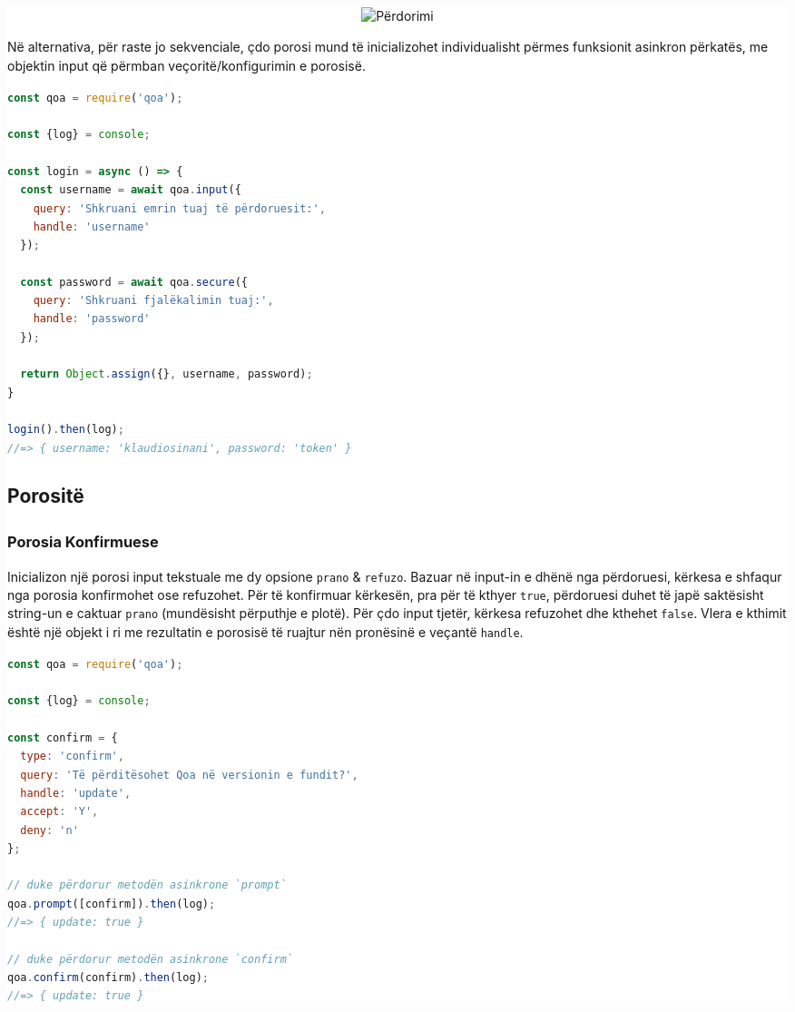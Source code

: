 
<div align="center">
  <img alt="Përdorimi" src="../media/usage.gif" width="75%">
</div>

Në alternativa, për raste jo sekvenciale, çdo porosi mund të inicializohet individualisht përmes funksionit asinkron përkatës, me objektin input që përmban veçoritë/konfigurimin e porosisë.

```js
const qoa = require('qoa');

const {log} = console;

const login = async () => {
  const username = await qoa.input({
    query: 'Shkruani emrin tuaj të përdoruesit:',
    handle: 'username'
  });

  const password = await qoa.secure({
    query: 'Shkruani fjalëkalimin tuaj:',
    handle: 'password'
  });

  return Object.assign({}, username, password);
}

login().then(log);
//=> { username: 'klaudiosinani', password: 'token' }
```

## Porositë

### Porosia Konfirmuese

Inicializon një porosi input tekstuale me dy opsione `prano` & `refuzo`. Bazuar në input-in e dhënë nga përdoruesi, kërkesa e shfaqur nga porosia konfirmohet ose refuzohet. Për të konfirmuar kërkesën, pra për të kthyer `true`, përdoruesi duhet të japë saktësisht string-un e caktuar `prano` (mundësisht përputhje e plotë). Për çdo input tjetër, kërkesa refuzohet dhe kthehet `false`. Vlera e kthimit është një objekt i ri me rezultatin e porosisë të ruajtur nën pronësinë e veçantë `handle`.

```js
const qoa = require('qoa');

const {log} = console;

const confirm = {
  type: 'confirm',
  query: 'Të përditësohet Qoa në versionin e fundit?',
  handle: 'update',
  accept: 'Y',
  deny: 'n'
};

// duke përdorur metodën asinkrone `prompt`
qoa.prompt([confirm]).then(log);
//=> { update: true }

// duke përdorur metodën asinkrone `confirm`
qoa.confirm(confirm).then(log);
//=> { update: true }
```
